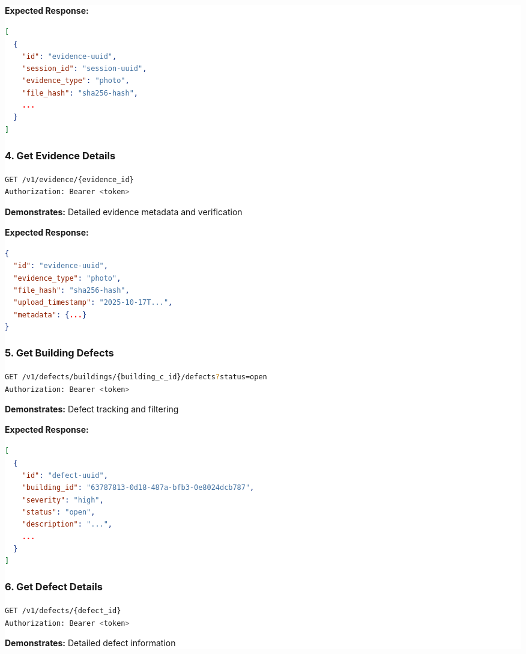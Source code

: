 **Expected Response:**
```json
[
  {
    "id": "evidence-uuid",
    "session_id": "session-uuid",
    "evidence_type": "photo",
    "file_hash": "sha256-hash",
    ...
  }
]
```

### 4. Get Evidence Details
```bash
GET /v1/evidence/{evidence_id}
Authorization: Bearer <token>
```
**Demonstrates:** Detailed evidence metadata and verification

**Expected Response:**
```json
{
  "id": "evidence-uuid",
  "evidence_type": "photo",
  "file_hash": "sha256-hash",
  "upload_timestamp": "2025-10-17T...",
  "metadata": {...}
}
```

### 5. Get Building Defects
```bash
GET /v1/defects/buildings/{building_c_id}/defects?status=open
Authorization: Bearer <token>
```
**Demonstrates:** Defect tracking and filtering

**Expected Response:**
```json
[
  {
    "id": "defect-uuid",
    "building_id": "63787813-0d18-487a-bfb3-0e8024dcb787",
    "severity": "high",
    "status": "open",
    "description": "...",
    ...
  }
]
```

### 6. Get Defect Details
```bash
GET /v1/defects/{defect_id}
Authorization: Bearer <token>
```
**Demonstrates:** Detailed defect information
